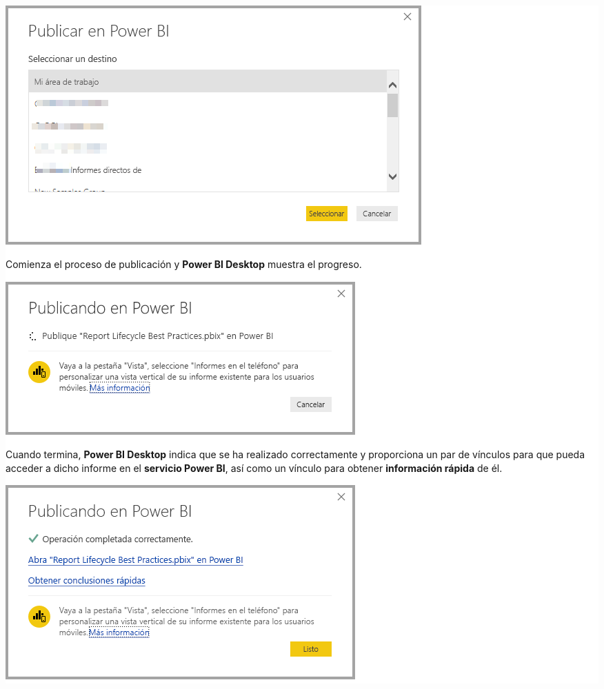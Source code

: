 ![Publicación en el servicio Power BI](media/desktop-report-lifecycle-datasets/report-lifecycle_05.png)

Comienza el proceso de publicación y **Power BI Desktop** muestra el progreso.

![Publicación en curso](media/desktop-report-lifecycle-datasets/report-lifecycle_06.png)

Cuando termina, **Power BI Desktop** indica que se ha realizado correctamente y proporciona un par de vínculos para que pueda acceder a dicho informe en el **servicio Power BI**, así como un vínculo para obtener **información rápida** de él.

![Publicación correcta](media/desktop-report-lifecycle-datasets/report-lifecycle_07.png)
